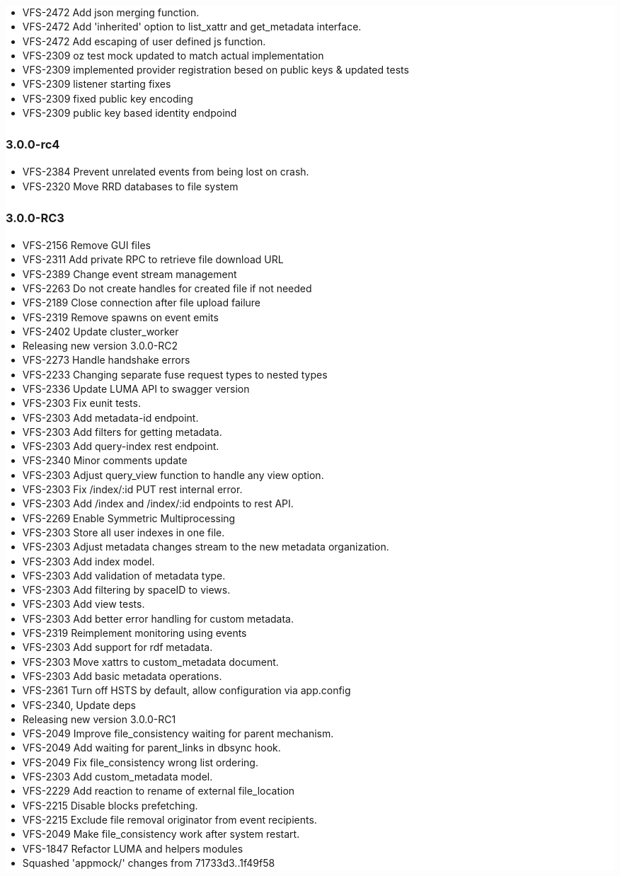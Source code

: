 -   VFS-2472 Add json merging function.
-   VFS-2472 Add \'inherited\' option to list\_xattr and
    get\_metadata interface.
-   VFS-2472 Add escaping of user defined js function.
-   VFS-2309 oz test mock updated to match actual implementation
-   VFS-2309 implemented provider registration besed on public keys &
    updated tests
-   VFS-2309 listener starting fixes
-   VFS-2309 fixed public key encoding
-   VFS-2309 public key based identity endpoind

### 3.0.0-rc4

-   VFS-2384 Prevent unrelated events from being lost on crash.
-   VFS-2320 Move RRD databases to file system

### 3.0.0-RC3

-   VFS-2156 Remove GUI files
-   VFS-2311 Add private RPC to retrieve file download URL
-   VFS-2389 Change event stream management
-   VFS-2263 Do not create handles for created file if not needed
-   VFS-2189 Close connection after file upload failure
-   VFS-2319 Remove spawns on event emits
-   VFS-2402 Update cluster\_worker
-   Releasing new version 3.0.0-RC2
-   VFS-2273 Handle handshake errors
-   VFS-2233 Changing separate fuse request types to nested types
-   VFS-2336 Update LUMA API to swagger version
-   VFS-2303 Fix eunit tests.
-   VFS-2303 Add metadata-id endpoint.
-   VFS-2303 Add filters for getting metadata.
-   VFS-2303 Add query-index rest endpoint.
-   VFS-2340 Minor comments update
-   VFS-2303 Adjust query\_view function to handle any view option.
-   VFS-2303 Fix /index/:id PUT rest internal error.
-   VFS-2303 Add /index and /index/:id endpoints to rest API.
-   VFS-2269 Enable Symmetric Multiprocessing
-   VFS-2303 Store all user indexes in one file.
-   VFS-2303 Adjust metadata changes stream to the new metadata
    organization.
-   VFS-2303 Add index model.
-   VFS-2303 Add validation of metadata type.
-   VFS-2303 Add filtering by spaceID to views.
-   VFS-2303 Add view tests.
-   VFS-2303 Add better error handling for custom metadata.
-   VFS-2319 Reimplement monitoring using events
-   VFS-2303 Add support for rdf metadata.
-   VFS-2303 Move xattrs to custom\_metadata document.
-   VFS-2303 Add basic metadata operations.
-   VFS-2361 Turn off HSTS by default, allow configuration via
    app.config
-   VFS-2340, Update deps
-   Releasing new version 3.0.0-RC1
-   VFS-2049 Improve file\_consistency waiting for parent mechanism.
-   VFS-2049 Add waiting for parent\_links in dbsync hook.
-   VFS-2049 Fix file\_consistency wrong list ordering.
-   VFS-2303 Add custom\_metadata model.
-   VFS-2229 Add reaction to rename of external file\_location
-   VFS-2215 Disable blocks prefetching.
-   VFS-2215 Exclude file removal originator from event recipients.
-   VFS-2049 Make file\_consistency work after system restart.
-   VFS-1847 Refactor LUMA and helpers modules
-   Squashed \'appmock/\' changes from 71733d3..1f49f58